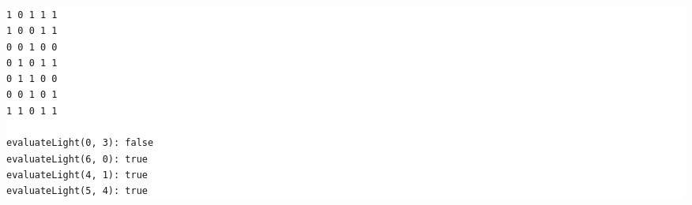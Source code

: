     1 0 1 1 1 
    1 0 0 1 1 
    0 0 1 0 0 
    0 1 0 1 1 
    0 1 1 0 0 
    0 0 1 0 1 
    1 1 0 1 1 
    
    evaluateLight(0, 3): false
    evaluateLight(6, 0): true
    evaluateLight(4, 1): true
    evaluateLight(5, 4): true

